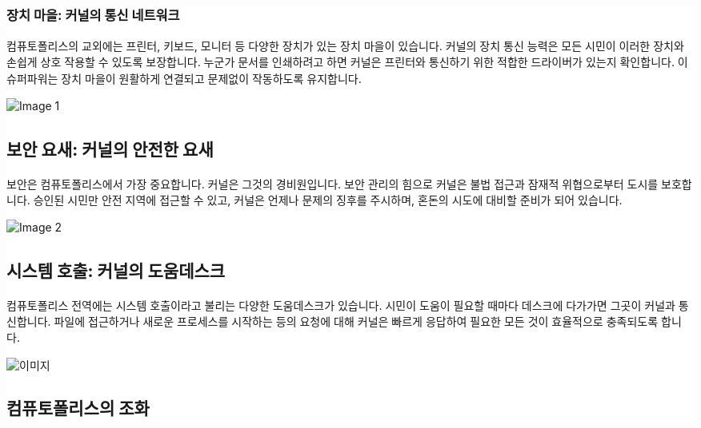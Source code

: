 ### 장치 마을: 커널의 통신 네트워크

컴퓨토폴리스의 교외에는 프린터, 키보드, 모니터 등 다양한 장치가 있는 장치 마을이 있습니다. 커널의 장치 통신 능력은 모든 시민이 이러한 장치와 손쉽게 상호 작용할 수 있도록 보장합니다. 누군가 문서를 인쇄하려고 하면 커널은 프린터와 통신하기 위한 적합한 드라이버가 있는지 확인합니다. 이 슈퍼파워는 장치 마을이 원활하게 연결되고 문제없이 작동하도록 유지합니다.



<ins class="adsbygoogle"
     style="display:block"
     data-ad-client="ca-pub-4877378276818686"
     data-ad-slot="1107185301"
     data-ad-format="auto"
     data-full-width-responsive="true"></ins>

<script>
     (adsbygoogle = window.adsbygoogle || []).push({});
</script>

![Image 1](/assets/img/2024-06-23-TheLinuxKernelTheHeartandBrainofLinuxSystems_3.png)

## 보안 요새: 커널의 안전한 요새

보안은 컴퓨토폴리스에서 가장 중요합니다. 커널은 그것의 경비원입니다. 보안 관리의 힘으로 커널은 불법 접근과 잠재적 위협으로부터 도시를 보호합니다. 승인된 시민만 안전 지역에 접근할 수 있고, 커널은 언제나 문제의 징후를 주시하며, 혼돈의 시도에 대비할 준비가 되어 있습니다.

![Image 2](/assets/img/2024-06-23-TheLinuxKernelTheHeartandBrainofLinuxSystems_4.png)



<ins class="adsbygoogle"
     style="display:block"
     data-ad-client="ca-pub-4877378276818686"
     data-ad-slot="1107185301"
     data-ad-format="auto"
     data-full-width-responsive="true"></ins>

<script>
     (adsbygoogle = window.adsbygoogle || []).push({});
</script>

## 시스템 호출: 커널의 도움데스크

컴퓨토폴리스 전역에는 시스템 호출이라고 불리는 다양한 도움데스크가 있습니다. 시민이 도움이 필요할 때마다 데스크에 다가가면 그곳이 커널과 통신합니다. 파일에 접근하거나 새로운 프로세스를 시작하는 등의 요청에 대해 커널은 빠르게 응답하여 필요한 모든 것이 효율적으로 충족되도록 합니다.

![이미지](/assets/img/2024-06-23-TheLinuxKernelTheHeartandBrainofLinuxSystems_5.png)

## 컴퓨토폴리스의 조화



<ins class="adsbygoogle"
     style="display:block"
     data-ad-client="ca-pub-4877378276818686"
     data-ad-slot="1107185301"
     data-ad-format="auto"
     data-full-width-responsive="true"></ins>
